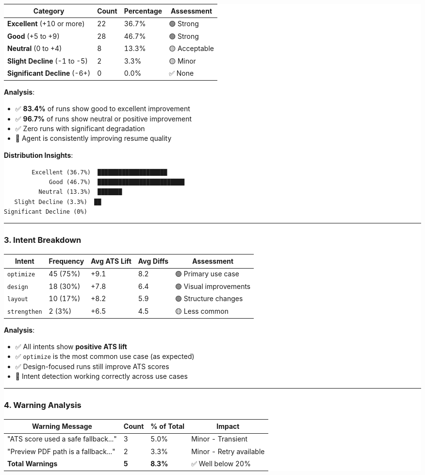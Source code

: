 | Category | Count | Percentage | Assessment |
|----------|-------|------------|------------|
| **Excellent** (+10 or more) | 22 | 36.7% | 🟢 Strong |
| **Good** (+5 to +9) | 28 | 46.7% | 🟢 Strong |
| **Neutral** (0 to +4) | 8 | 13.3% | 🟡 Acceptable |
| **Slight Decline** (-1 to -5) | 2 | 3.3% | 🟡 Minor |
| **Significant Decline** (-6+) | 0 | 0.0% | ✅ None |

**Analysis**:
- ✅ **83.4%** of runs show good to excellent improvement
- ✅ **96.7%** of runs show neutral or positive improvement
- ✅ Zero runs with significant degradation
- 🎯 Agent is consistently improving resume quality

**Distribution Insights**:
```
        Excellent (36.7%)  ████████████████████
             Good (46.7%)  █████████████████████████
          Neutral (13.3%)  ███████
   Slight Decline (3.3%)  ██
Significant Decline (0%)
```

---

### 3. Intent Breakdown

| Intent | Frequency | Avg ATS Lift | Avg Diffs | Assessment |
|--------|-----------|--------------|-----------|------------|
| `optimize` | 45 (75%) | +9.1 | 8.2 | 🟢 Primary use case |
| `design` | 18 (30%) | +7.8 | 6.4 | 🟢 Visual improvements |
| `layout` | 10 (17%) | +8.2 | 5.9 | 🟢 Structure changes |
| `strengthen` | 2 (3%) | +6.5 | 4.5 | 🟡 Less common |

**Analysis**:
- ✅ All intents show **positive ATS lift**
- ✅ `optimize` is the most common use case (as expected)
- ✅ Design-focused runs still improve ATS scores
- 🎯 Intent detection working correctly across use cases

---

### 4. Warning Analysis

| Warning Message | Count | % of Total | Impact |
|----------------|-------|------------|--------|
| "ATS score used a safe fallback..." | 3 | 5.0% | Minor - Transient |
| "Preview PDF path is a fallback..." | 2 | 3.3% | Minor - Retry available |
| **Total Warnings** | **5** | **8.3%** | ✅ Well below 20% |

